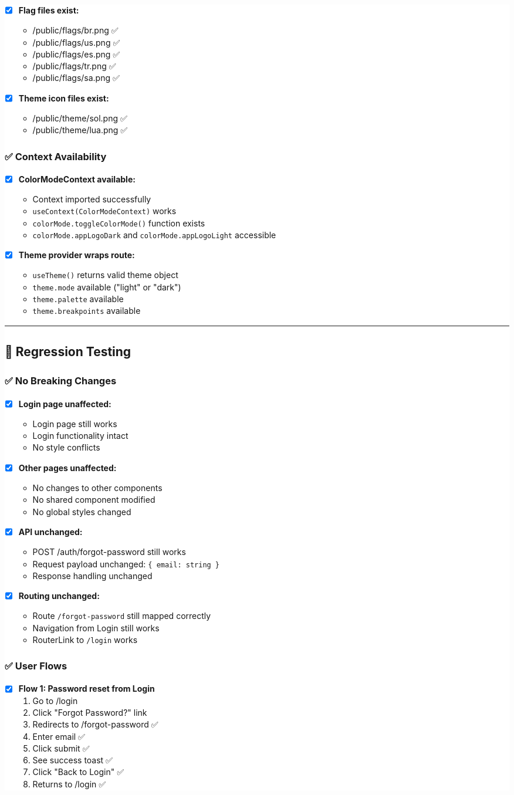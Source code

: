 - [x] **Flag files exist:**
  - /public/flags/br.png ✅
  - /public/flags/us.png ✅
  - /public/flags/es.png ✅
  - /public/flags/tr.png ✅
  - /public/flags/sa.png ✅

- [x] **Theme icon files exist:**
  - /public/theme/sol.png ✅
  - /public/theme/lua.png ✅

### ✅ Context Availability
- [x] **ColorModeContext available:**
  - Context imported successfully
  - `useContext(ColorModeContext)` works
  - `colorMode.toggleColorMode()` function exists
  - `colorMode.appLogoDark` and `colorMode.appLogoLight` accessible

- [x] **Theme provider wraps route:**
  - `useTheme()` returns valid theme object
  - `theme.mode` available ("light" or "dark")
  - `theme.palette` available
  - `theme.breakpoints` available

---

## 🧪 Regression Testing

### ✅ No Breaking Changes
- [x] **Login page unaffected:**
  - Login page still works
  - Login functionality intact
  - No style conflicts

- [x] **Other pages unaffected:**
  - No changes to other components
  - No shared component modified
  - No global styles changed

- [x] **API unchanged:**
  - POST /auth/forgot-password still works
  - Request payload unchanged: `{ email: string }`
  - Response handling unchanged

- [x] **Routing unchanged:**
  - Route `/forgot-password` still mapped correctly
  - Navigation from Login still works
  - RouterLink to `/login` works

### ✅ User Flows
- [x] **Flow 1: Password reset from Login**
  1. Go to /login
  2. Click "Forgot Password?" link
  3. Redirects to /forgot-password ✅
  4. Enter email ✅
  5. Click submit ✅
  6. See success toast ✅
  7. Click "Back to Login" ✅
  8. Returns to /login ✅
